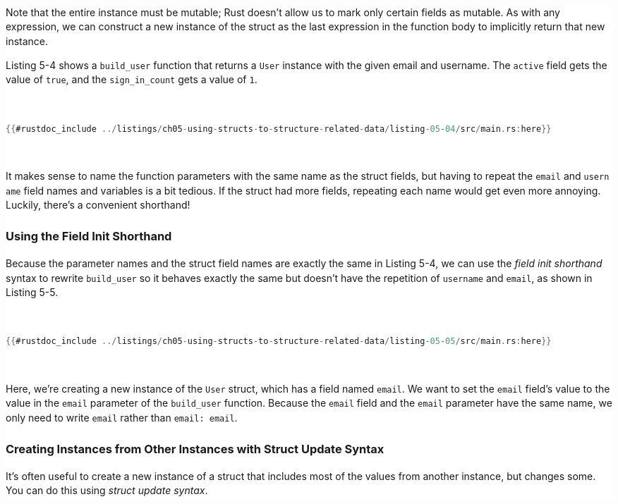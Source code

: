 </Listing>

Note that the entire instance must be mutable; Rust doesn’t allow us to mark
only certain fields as mutable. As with any expression, we can construct a new
instance of the struct as the last expression in the function body to
implicitly return that new instance.

Listing 5-4 shows a `build_user` function that returns a `User` instance with
the given email and username. The `active` field gets the value of `true`, and
the `sign_in_count` gets a value of `1`.

<Listing number="5-4" file-name="src/main.rs" caption="A `build_user` function that takes an email and username and returns a `User` instance">

```rust
{{#rustdoc_include ../listings/ch05-using-structs-to-structure-related-data/listing-05-04/src/main.rs:here}}
```

</Listing>

It makes sense to name the function parameters with the same name as the struct
fields, but having to repeat the `email` and `username` field names and
variables is a bit tedious. If the struct had more fields, repeating each name
would get even more annoying. Luckily, there’s a convenient shorthand!



<a id="using-the-field-init-shorthand-when-variables-and-fields-have-the-same-name"></a>

### Using the Field Init Shorthand

Because the parameter names and the struct field names are exactly the same in
Listing 5-4, we can use the _field init shorthand_ syntax to rewrite
`build_user` so it behaves exactly the same but doesn’t have the repetition of
`username` and `email`, as shown in Listing 5-5.

<Listing number="5-5" file-name="src/main.rs" caption="A `build_user` function that uses field init shorthand because the `username` and `email` parameters have the same name as struct fields">

```rust
{{#rustdoc_include ../listings/ch05-using-structs-to-structure-related-data/listing-05-05/src/main.rs:here}}
```

</Listing>

Here, we’re creating a new instance of the `User` struct, which has a field
named `email`. We want to set the `email` field’s value to the value in the
`email` parameter of the `build_user` function. Because the `email` field and
the `email` parameter have the same name, we only need to write `email` rather
than `email: email`.

### Creating Instances from Other Instances with Struct Update Syntax

It’s often useful to create a new instance of a struct that includes most of
the values from another instance, but changes some. You can do this using
_struct update syntax_.

